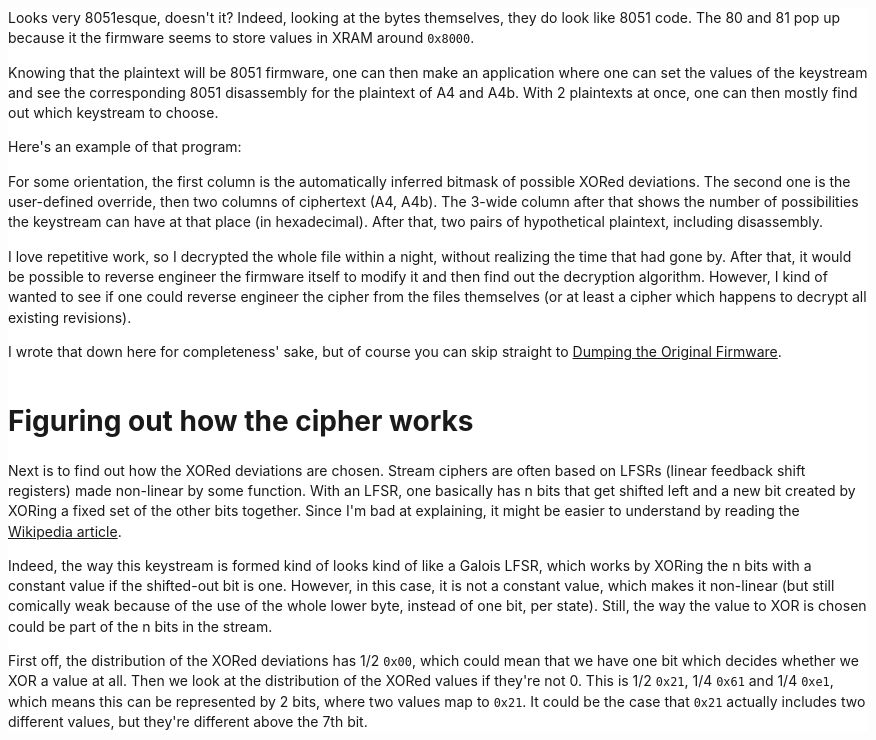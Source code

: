 Looks very 8051esque, doesn't it?
Indeed, looking at the bytes themselves, they do look like 8051 code.
The 80 and 81 pop up because it the firmware seems to store values in XRAM around `0x8000`.

Knowing that the plaintext will be 8051 firmware, one can then make an application where one can set the values of the keystream and see the corresponding 8051 disassembly for the plaintext of A4 and A4b.
With 2 plaintexts at once, one can then mostly find out which keystream to choose.

Here's an example of that program:

<video controls>
<source src="/assets/vid/sensor-decrypt-1.mp4" type="video/mp4" />
</video>

For some orientation, the first column is the automatically inferred bitmask of possible XORed deviations.
The second one is the user-defined override, then two columns of ciphertext (A4, A4b).
The 3-wide column after that shows the number of possibilities the keystream can have at that place (in hexadecimal).
After that, two pairs of hypothetical plaintext, including disassembly.

I love repetitive work, so I decrypted the whole file within a night, without realizing the time that had gone by.
After that, it would be possible to reverse engineer the firmware itself to modify it and then find out the decryption algorithm.
However, I kind of wanted to see if one could reverse engineer the cipher from the files themselves (or at least a cipher which happens to decrypt all existing revisions).

I wrote that down here for completeness' sake, but of course you can skip straight to [Dumping the Original Firmware](#dumping-the-original-firmware).

Figuring out how the cipher works
=================================

Next is to find out how the XORed deviations are chosen.
Stream ciphers are often based on LFSRs (linear feedback shift registers) made non-linear by some function.
With an LFSR, one basically has n bits that get shifted left and a new bit created by XORing a fixed set of the other bits together.
Since I'm bad at explaining, it might be easier to understand by reading the [Wikipedia article](https://en.wikipedia.org/wiki/Linear-feedback_shift_register).

Indeed, the way this keystream is formed kind of looks kind of like a Galois LFSR, which works by XORing the n bits with a constant value if the shifted-out bit is one.
However, in this case, it is not a constant value, which makes it non-linear (but still comically weak because of the use of the whole lower byte, instead of one bit, per state).
Still, the way the value to XOR is chosen could be part of the n bits in the stream.

First off, the distribution of the XORed deviations has 1/2 `0x00`, which could mean that we have one bit which decides whether we XOR a value at all.
Then we look at the distribution of the XORed values if they're not 0.
This is 1/2 `0x21`, 1/4 `0x61` and 1/4 `0xe1`, which means this can be represented by 2 bits, where two values map to `0x21`.
It could be the case that `0x21` actually includes two different values, but they're different above the 7th bit.
